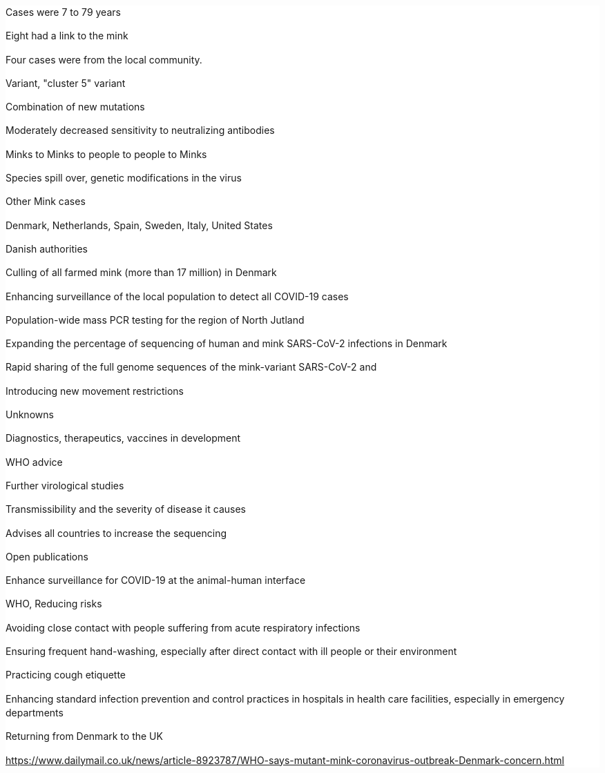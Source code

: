 Cases were 7 to 79 years

Eight had a link to the mink

Four cases were from the local community.

Variant, "cluster 5" variant

Combination of new mutations

Moderately decreased sensitivity to neutralizing antibodies

Minks to Minks to people to people to Minks

Species spill over, genetic modifications in the virus

Other Mink cases

Denmark, Netherlands, Spain, Sweden, Italy, United States

Danish authorities

Culling of all farmed mink (more than 17 million) in Denmark

Enhancing surveillance of the local population to detect all COVID-19 cases

Population-wide mass PCR testing for the region of North Jutland

Expanding the percentage of sequencing of human and mink SARS-CoV-2 infections in Denmark

Rapid sharing of the full genome sequences of the mink-variant SARS-CoV-2 and

Introducing new movement restrictions

Unknowns

Diagnostics, therapeutics, vaccines in development

WHO advice

Further virological studies

Transmissibility and the severity of disease it causes

Advises all countries to increase the sequencing

Open publications

Enhance surveillance for COVID-19 at the animal-human interface

WHO, Reducing risks

Avoiding close contact with people suffering from acute respiratory infections

Ensuring frequent hand-washing, especially after direct contact with ill people or their environment

Practicing cough etiquette

Enhancing standard infection prevention and control practices in hospitals in health care facilities, especially in emergency departments

Returning from Denmark to the UK

https://www.dailymail.co.uk/news/article-8923787/WHO-says-mutant-mink-coronavirus-outbreak-Denmark-concern.html
